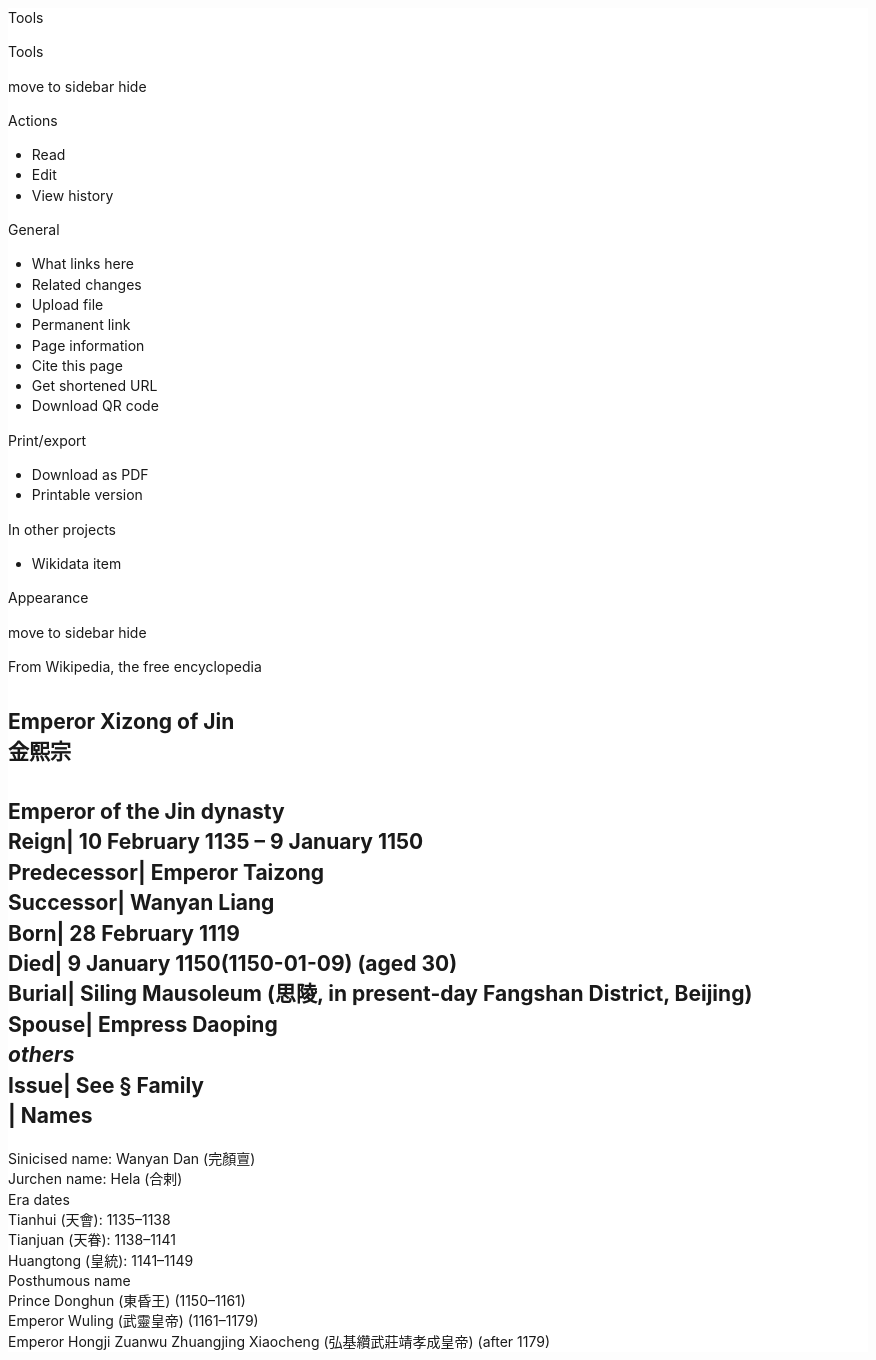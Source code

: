 

Tools

Tools

move to sidebar hide

Actions 

  * Read
  * Edit
  * View history



General 

  * What links here
  * Related changes
  * Upload file
  * Permanent link
  * Page information
  * Cite this page
  * Get shortened URL
  * Download QR code



Print/export 

  * Download as PDF
  * Printable version



In other projects 

  * Wikidata item



Appearance

move to sidebar hide

From Wikipedia, the free encyclopedia

Emperor Xizong of Jin  
金熙宗  
---  
Emperor of the Jin dynasty  
Reign| 10 February 1135 – 9 January 1150  
Predecessor| Emperor Taizong  
Successor| Wanyan Liang  
Born| 28 February 1119  
Died| 9 January 1150(1150-01-09) (aged 30)  
Burial| Siling Mausoleum (思陵, in present-day Fangshan District, Beijing)  
Spouse| Empress Daoping  
 _others_  
Issue| See § Family  
| Names  
---  
Sinicised name: Wanyan Dan (完顏亶)  
Jurchen name: Hela (合剌)  
Era dates  
Tianhui (天會): 1135–1138  
Tianjuan (天眷): 1138–1141  
Huangtong (皇統): 1141–1149  
Posthumous name  
Prince Donghun (東昏王) (1150–1161)  
Emperor Wuling (武靈皇帝) (1161–1179)  
Emperor Hongji Zuanwu Zhuangjing Xiaocheng (弘基纘武莊靖孝成皇帝) (after 1179)  